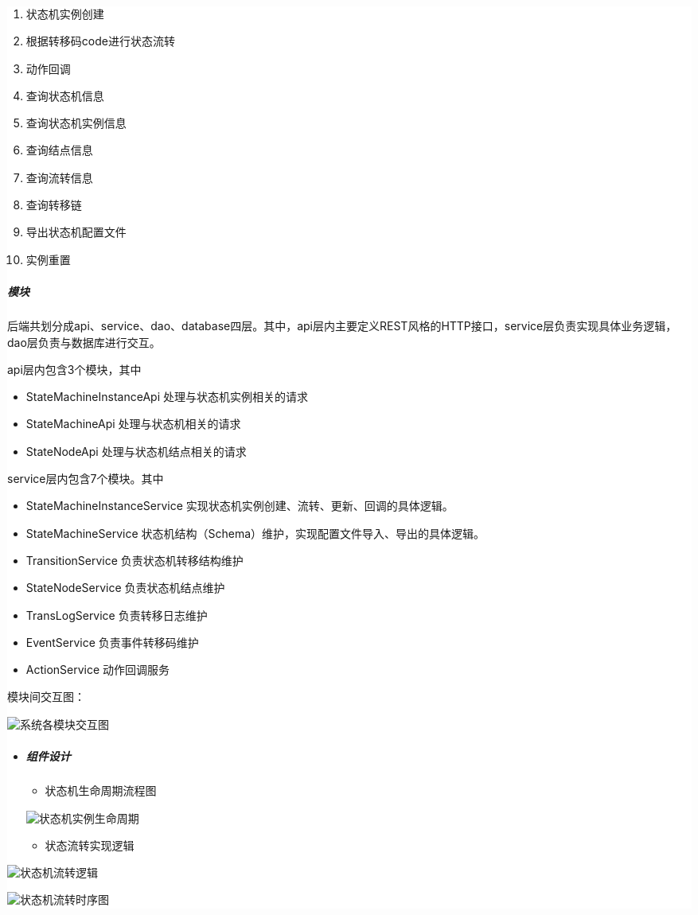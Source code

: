 1. 状态机实例创建

1. 根据转移码code进行状态流转

1. 动作回调

1. 查询状态机信息

1. 查询状态机实例信息

1. 查询结点信息

1. 查询流转信息

1. 查询转移链

1. 导出状态机配置文件

1. 实例重置

##### 模块

后端共划分成api、service、dao、database四层。其中，api层内主要定义REST风格的HTTP接口，service层负责实现具体业务逻辑，dao层负责与数据库进行交互。

api层内包含3个模块，其中

- StateMachineInstanceApi 处理与状态机实例相关的请求

- StateMachineApi 处理与状态机相关的请求

- StateNodeApi 处理与状态机结点相关的请求

service层内包含7个模块。其中

- StateMachineInstanceService 实现状态机实例创建、流转、更新、回调的具体逻辑。

- StateMachineService 状态机结构（Schema）维护，实现配置文件导入、导出的具体逻辑。

- TransitionService 负责状态机转移结构维护

- StateNodeService 负责状态机结点维护

- TransLogService 负责转移日志维护

- EventService 负责事件转移码维护

- ActionService 动作回调服务

模块间交互图：

![系统各模块交互图](https://cdn.jsdelivr.net/gh/MerickBao/picEmbedding/img/20220814171025.jpeg)

- ##### 组件设计

  - 状态机生命周期流程图

  ![状态机实例生命周期](https://cdn.jsdelivr.net/gh/MerickBao/picEmbedding/img/20220814172750.png)

  - 状态流转实现逻辑

![状态机流转逻辑](https://cdn.jsdelivr.net/gh/MerickBao/picEmbedding/img/20220814171321.jpeg)

![状态机流转时序图](https://cdn.jsdelivr.net/gh/MerickBao/picEmbedding/img/20220814171502.jpeg)
